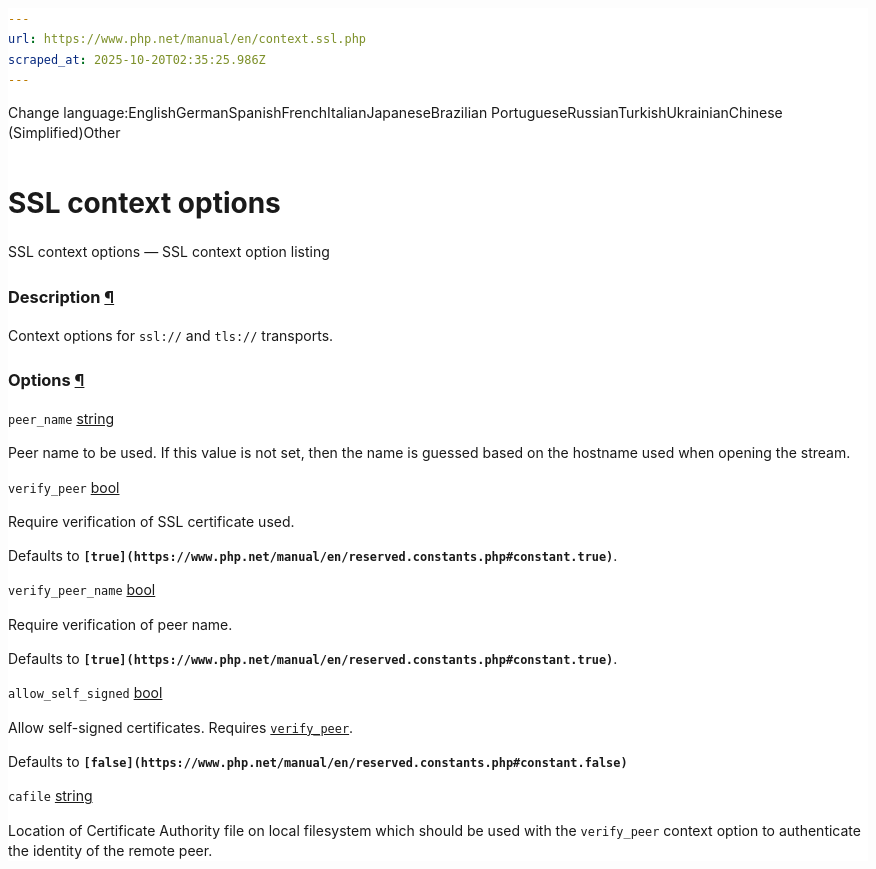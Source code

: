```yaml
---
url: https://www.php.net/manual/en/context.ssl.php
scraped_at: 2025-10-20T02:35:25.986Z
---
```


Change language:EnglishGermanSpanishFrenchItalianJapaneseBrazilian PortugueseRussianTurkishUkrainianChinese (Simplified)Other

# SSL context options

SSL context options — SSL context option listing

### Description [¶](https://www.php.net/manual/en/context.ssl.php\#refsect1-context.ssl-description)

Context options for `ssl://` and `tls://`
transports.


### Options [¶](https://www.php.net/manual/en/context.ssl.php\#refsect1-context.ssl-options)

`peer_name` [string](https://www.php.net/manual/en/language.types.string.php)

Peer name to be used. If this value is not set, then the name is guessed
based on the hostname used when opening the stream.


`verify_peer` [bool](https://www.php.net/manual/en/language.types.boolean.php)

Require verification of SSL certificate used.


Defaults to **`[true](https://www.php.net/manual/en/reserved.constants.php#constant.true)`**.


`verify_peer_name` [bool](https://www.php.net/manual/en/language.types.boolean.php)

Require verification of peer name.


Defaults to **`[true](https://www.php.net/manual/en/reserved.constants.php#constant.true)`**.


`allow_self_signed` [bool](https://www.php.net/manual/en/language.types.boolean.php)

Allow self-signed certificates. Requires
[`verify_peer`](https://www.php.net/manual/en/context.ssl.php#context.ssl.verify-peer).


Defaults to **`[false](https://www.php.net/manual/en/reserved.constants.php#constant.false)`**

`cafile` [string](https://www.php.net/manual/en/language.types.string.php)

Location of Certificate Authority file on local filesystem
which should be used with the `verify_peer`
context option to authenticate the identity of the remote peer.
